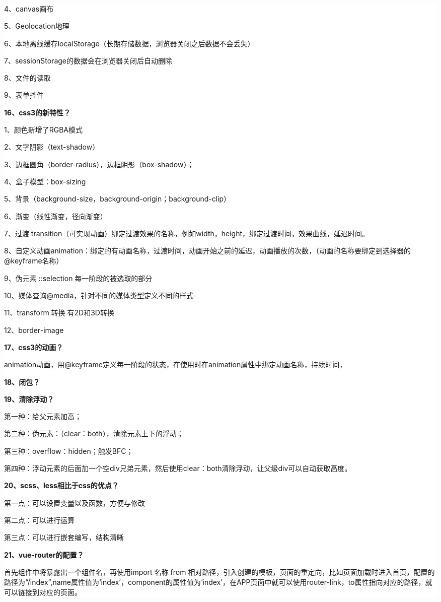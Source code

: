 4、canvas画布

5、Geolocation地理

6、本地离线缓存localStorage（长期存储数据，浏览器关闭之后数据不会丢失）

7、sessionStorage的数据会在浏览器关闭后自动删除

8、文件的读取

9、表单控件

**16、css3的新特性？** 

1、颜色新增了RGBA模式

2、文字阴影（text-shadow）

3、边框圆角（border-radius），边框阴影（box-shadow）；

4、盒子模型：box-sizing

5、背景（background-size，background-origin；background-clip）

6、渐变（线性渐变，径向渐变）

7、过渡 transition（可实现动画）绑定过渡效果的名称，例如width，height，绑定过渡时间，效果曲线，延迟时间。

8、自定义动画animation：绑定的有动画名称，过渡时间，动画开始之前的延迟，动画播放的次数，（动画的名称要绑定到选择器的@keyframe名称）

9、伪元素  ::selection  每一阶段的被选取的部分

10、媒体查询@media，针对不同的媒体类型定义不同的样式

11、transform  转换  有2D和3D转换

12、border-image

**17、css3的动画？**

animation动画，用@keyframe定义每一阶段的状态，在使用时在animation属性中绑定动画名称，持续时间，

**18、闭包？** 

**19、清除浮动？** 

第一种：给父元素加高；

第二种：伪元素：（clear：both），清除元素上下的浮动；

第三种：overflow：hidden；触发BFC；

第四种：浮动元素的后面加一个空div兄弟元素，然后使用clear：both清除浮动，让父级div可以自动获取高度。

**20、scss、less相比于css的优点？** 

第一点：可以设置变量以及函数，方便与修改

第二点：可以进行运算

第三点：可以进行嵌套编写，结构清晰

**21、vue-router的配置？** 

首先组件中将暴露出一个组件名，再使用import 名称 from 相对路径，引入创建的模板，页面的重定向，比如页面加载时进入首页，配置的路径为“/index”,name属性值为‘index’，component的属性值为‘index’，在APP页面中就可以使用router-link，to属性指向对应的路径，就可以链接到对应的页面。
